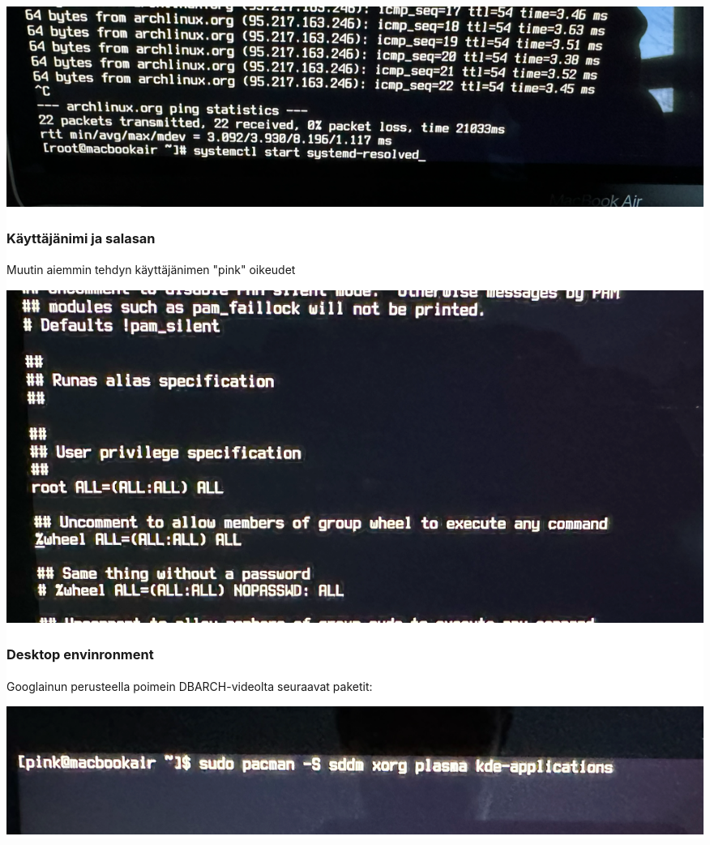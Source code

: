 ![img.png](images/install-arch/iwd3.png)


### Käyttäjänimi ja salasan

Muutin aiemmin tehdyn käyttäjänimen "pink" oikeudet  

![img.png](images/install-arch/pink-user-oikeudet.png)


### Desktop envinronment

Googlainun perusteella poimein DBARCH-videolta seuraavat paketit: 

![img.png](images/install-arch/desktop-paketit1.png)
